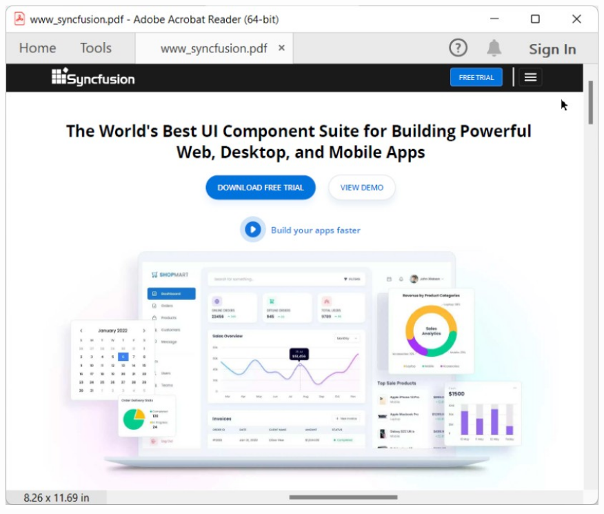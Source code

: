    <img src="HTML_to_PDF_Core/htmlconversion_images/htmltopdfoutput.png" alt="Output screenshot of HTML to PDF conversion" width="100%" Height="Auto"/>

